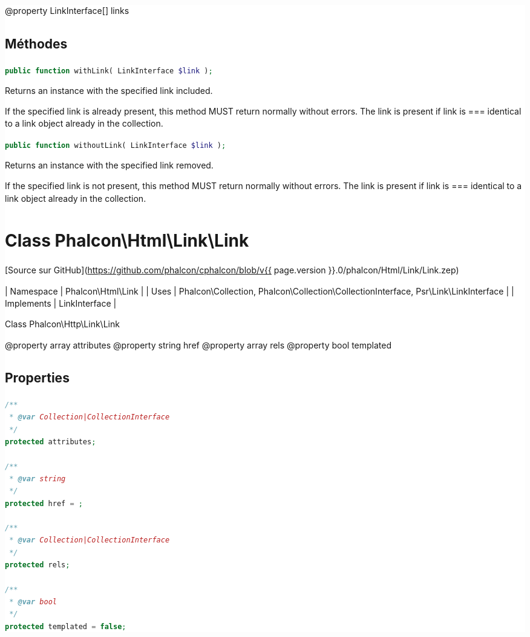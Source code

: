 @property LinkInterface[] links


## Méthodes

```php
public function withLink( LinkInterface $link );
```
Returns an instance with the specified link included.

If the specified link is already present, this method MUST return normally without errors. The link is present if link is === identical to a link object already in the collection.


```php
public function withoutLink( LinkInterface $link );
```
Returns an instance with the specified link removed.

If the specified link is not present, this method MUST return normally without errors. The link is present if link is === identical to a link object already in the collection.




<h1 id="html-link-link">Class Phalcon\Html\Link\Link</h1>

[Source sur GitHub](https://github.com/phalcon/cphalcon/blob/v{{ page.version }}.0/phalcon/Html/Link/Link.zep)

| Namespace  | Phalcon\Html\Link | | Uses       | Phalcon\Collection, Phalcon\Collection\CollectionInterface, Psr\Link\LinkInterface | | Implements | LinkInterface |

Class Phalcon\Http\Link\Link

@property array  attributes @property string href @property array  rels @property bool   templated


## Properties
```php
/**
 * @var Collection|CollectionInterface
 */
protected attributes;

/**
 * @var string
 */
protected href = ;

/**
 * @var Collection|CollectionInterface
 */
protected rels;

/**
 * @var bool
 */
protected templated = false;

```
